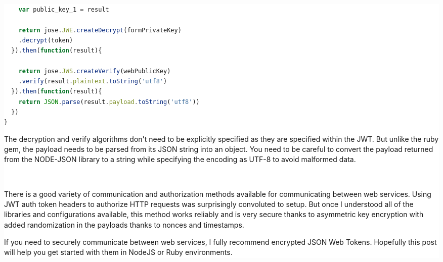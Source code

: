 ```javascript
    var public_key_1 = result

    return jose.JWE.createDecrypt(formPrivateKey)
    .decrypt(token)
  }).then(function(result){

    return jose.JWS.createVerify(webPublicKey)
    .verify(result.plaintext.toString('utf8')
  }).then(function(result){
    return JSON.parse(result.payload.toString('utf8'))
  })
}
```

The decryption and verify algorithms don't need to be explicitly specified as they are specified within the JWT. But unlike the ruby gem, the payload needs to be parsed from its JSON string into an object. You need to be careful to convert the payload returned from the NODE-JSON library to a string while specifying the encoding as UTF-8 to avoid malformed data.

<br/>

There is a good variety of communication and authorization methods available for communicating between web services. Using JWT auth token headers to authorize HTTP requests was surprisingly convoluted to setup. But once I understood all of the libraries and configurations available, this method works reliably and is very secure thanks to asymmetric key encryption with added randomization in the payloads thanks to nonces and timestamps.

If you need to securely communicate between web services, I fully recommend encrypted JSON Web Tokens. Hopefully this post will help you get started with them in NodeJS or Ruby environments.

